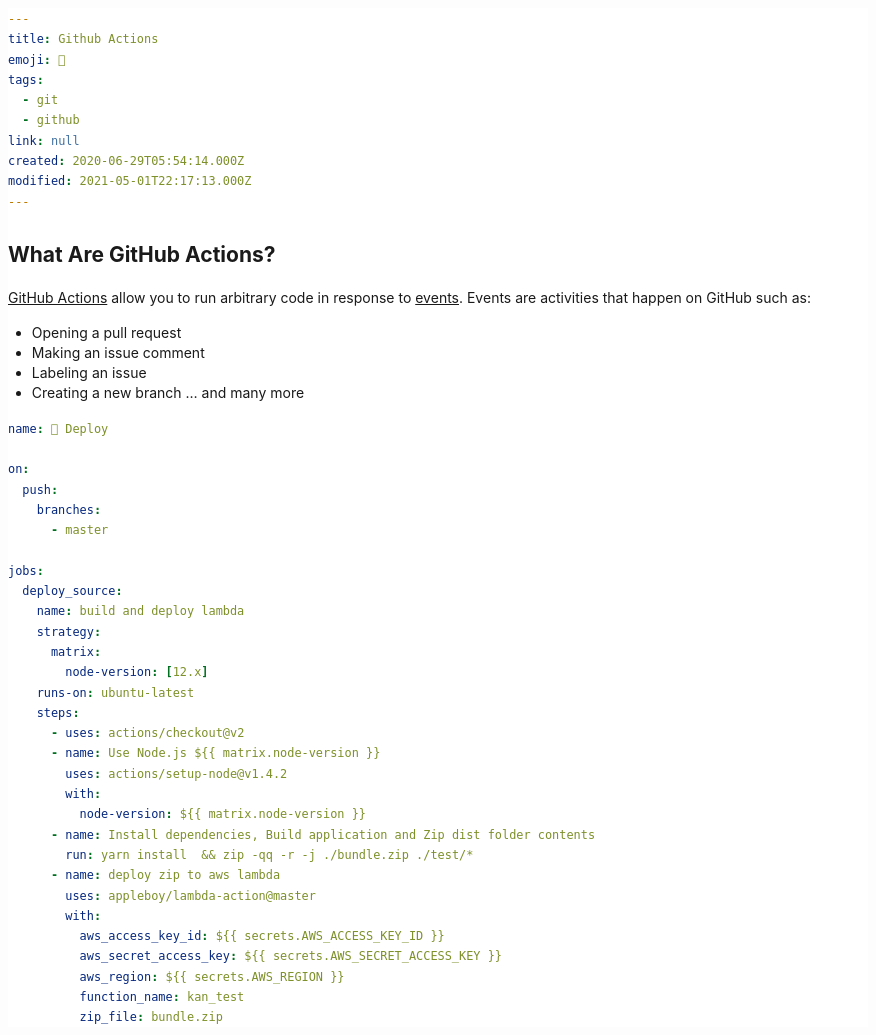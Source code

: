 ```yaml
---
title: Github Actions
emoji: 📝
tags:
  - git
  - github
link: null
created: 2020-06-29T05:54:14.000Z
modified: 2021-05-01T22:17:13.000Z
---
```


## What Are GitHub Actions?

[GitHub Actions](https://github.com/features/actions) allow you to run arbitrary code in response to [events](https://help.github.com/en/actions/reference/events-that-trigger-workflows). Events are activities that happen on GitHub such as:

- Opening a pull request
- Making an issue comment
- Labeling an issue
- Creating a new branch
  … and many more

```yml
name: 🚀 Deploy

on:
  push:
    branches:
      - master

jobs:
  deploy_source:
    name: build and deploy lambda
    strategy:
      matrix:
        node-version: [12.x]
    runs-on: ubuntu-latest
    steps:
      - uses: actions/checkout@v2
      - name: Use Node.js ${{ matrix.node-version }}
        uses: actions/setup-node@v1.4.2
        with:
          node-version: ${{ matrix.node-version }}
      - name: Install dependencies, Build application and Zip dist folder contents
        run: yarn install  && zip -qq -r -j ./bundle.zip ./test/*
      - name: deploy zip to aws lambda
        uses: appleboy/lambda-action@master
        with:
          aws_access_key_id: ${{ secrets.AWS_ACCESS_KEY_ID }}
          aws_secret_access_key: ${{ secrets.AWS_SECRET_ACCESS_KEY }}
          aws_region: ${{ secrets.AWS_REGION }}
          function_name: kan_test
          zip_file: bundle.zip
```
